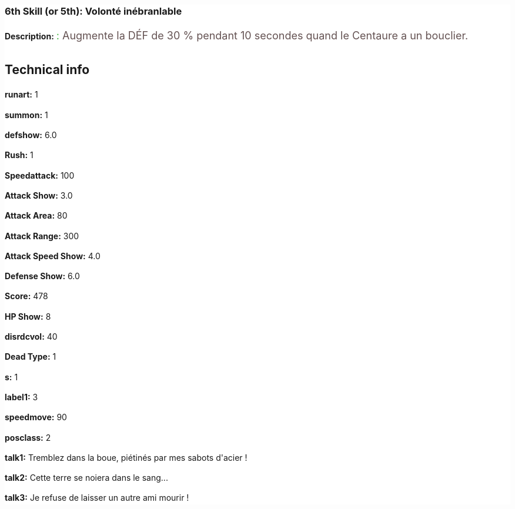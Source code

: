 ### 6th Skill (or 5th): Volonté inébranlable
 **Description:** <span style="color: #48b946;font-size:18px"><Meneur courageux> : </span><span style="color: #645252;font-size:18px">Augmente la DÉF de 30 % pendant 10 secondes quand le Centaure a un bouclier.</span>

## Technical info
 **runart:** 1

 **summon:** 1

 **defshow:** 6.0

 **Rush:** 1

 **Speedattack:** 100

 **Attack Show:** 3.0

 **Attack Area:** 80

 **Attack Range:** 300

 **Attack Speed Show:** 4.0

 **Defense Show:** 6.0

 **Score:** 478

 **HP Show:** 8

 **disrdcvol:** 40

 **Dead Type:** 1

 **s:** 1

 **label1:** 3

 **speedmove:** 90

 **posclass:** 2

 **talk1:** Tremblez dans la boue, piétinés par mes sabots d'acier !

 **talk2:** Cette terre se noiera dans le sang...

 **talk3:** Je refuse de laisser un autre ami mourir !

